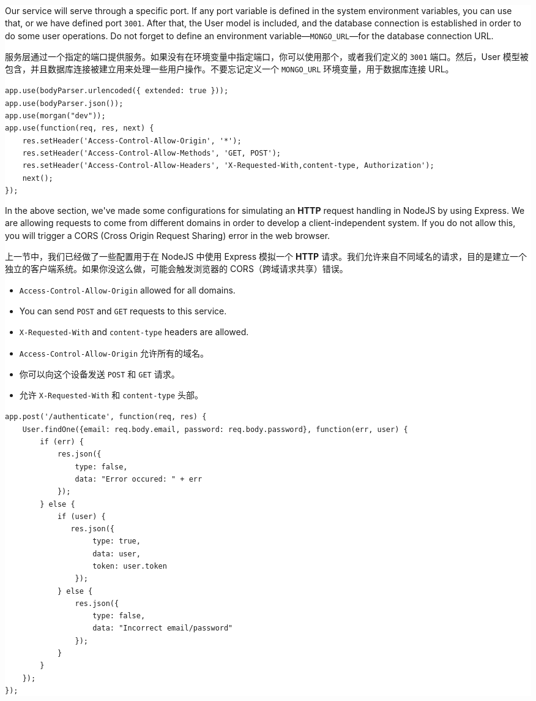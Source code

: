 Our service will serve through a specific port. If any port variable is defined in the system environment variables, you can use that, or we have defined port ``3001``. After that, the User model is included, and the database connection is established in order to do some user operations. Do not forget to define an environment variable—``MONGO_URL``—for the database connection URL.

服务层通过一个指定的端口提供服务。如果没有在环境变量中指定端口，你可以使用那个，或者我们定义的 ``3001`` 端口。然后，User 模型被包含，并且数据库连接被建立用来处理一些用户操作。不要忘记定义一个 ``MONGO_URL`` 环境变量，用于数据库连接 URL。

````
app.use(bodyParser.urlencoded({ extended: true }));
app.use(bodyParser.json());
app.use(morgan("dev"));
app.use(function(req, res, next) {
    res.setHeader('Access-Control-Allow-Origin', '*');
    res.setHeader('Access-Control-Allow-Methods', 'GET, POST');
    res.setHeader('Access-Control-Allow-Headers', 'X-Requested-With,content-type, Authorization');
    next();
});
````

In the above section, we've made some configurations for simulating an __HTTP__ request handling in NodeJS by using Express. We are allowing requests to come from different domains in order to develop a client-independent system. If you do not allow this, you will trigger a CORS (Cross Origin Request Sharing) error in the web browser.

上一节中，我们已经做了一些配置用于在 NodeJS 中使用 Express 模拟一个 __HTTP__ 请求。我们允许来自不同域名的请求，目的是建立一个独立的客户端系统。如果你没这么做，可能会触发浏览器的 CORS（跨域请求共享）错误。

- ``Access-Control-Allow-Origin`` allowed for all domains.
- You can send ``POST`` and ``GET`` requests to this service.
- ``X-Requested-With`` and ``content-type`` headers are allowed.

- ``Access-Control-Allow-Origin`` 允许所有的域名。
- 你可以向这个设备发送 ``POST`` 和 ``GET`` 请求。
- 允许 ``X-Requested-With`` 和 ``content-type`` 头部。


````
app.post('/authenticate', function(req, res) {
    User.findOne({email: req.body.email, password: req.body.password}, function(err, user) {
        if (err) {
            res.json({
                type: false,
                data: "Error occured: " + err
            });
        } else {
            if (user) {
               res.json({
                    type: true,
                    data: user,
                    token: user.token
                }); 
            } else {
                res.json({
                    type: false,
                    data: "Incorrect email/password"
                });    
            }
        }
    });
});
````
